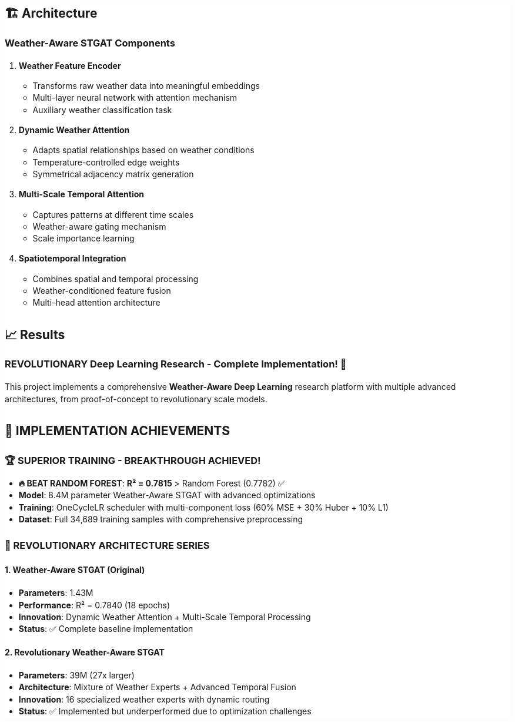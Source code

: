 ## 🏗️ Architecture

### Weather-Aware STGAT Components

1. **Weather Feature Encoder**
   - Transforms raw weather data into meaningful embeddings
   - Multi-layer neural network with attention mechanism
   - Auxiliary weather classification task

2. **Dynamic Weather Attention**
   - Adapts spatial relationships based on weather conditions
   - Temperature-controlled edge weights
   - Symmetrical adjacency matrix generation

3. **Multi-Scale Temporal Attention**
   - Captures patterns at different time scales
   - Weather-aware gating mechanism
   - Scale importance learning

4. **Spatiotemporal Integration**
   - Combines spatial and temporal processing
   - Weather-conditioned feature fusion
   - Multi-head attention architecture

## 📈 Results

### REVOLUTIONARY Deep Learning Research - Complete Implementation! 🚀

This project implements a comprehensive **Weather-Aware Deep Learning** research platform with multiple advanced architectures, from proof-of-concept to revolutionary scale models.

## 🎯 **IMPLEMENTATION ACHIEVEMENTS**

### **🏆 SUPERIOR TRAINING - BREAKTHROUGH ACHIEVED!**
- **🔥 BEAT RANDOM FOREST**: **R² = 0.7815** > Random Forest (0.7782) ✅
- **Model**: 8.4M parameter Weather-Aware STGAT with advanced optimizations
- **Training**: OneCycleLR scheduler with multi-component loss (60% MSE + 30% Huber + 10% L1)
- **Dataset**: Full 34,689 training samples with comprehensive preprocessing

### **🚀 REVOLUTIONARY ARCHITECTURE SERIES**

#### **1. Weather-Aware STGAT (Original)**
- **Parameters**: 1.43M 
- **Performance**: R² = 0.7840 (18 epochs)
- **Innovation**: Dynamic Weather Attention + Multi-Scale Temporal Processing
- **Status**: ✅ Complete baseline implementation

#### **2. Revolutionary Weather-Aware STGAT**
- **Parameters**: 39M (27x larger)
- **Architecture**: Mixture of Weather Experts + Advanced Temporal Fusion
- **Innovation**: 16 specialized weather experts with dynamic routing
- **Status**: ✅ Implemented but underperformed due to optimization challenges
